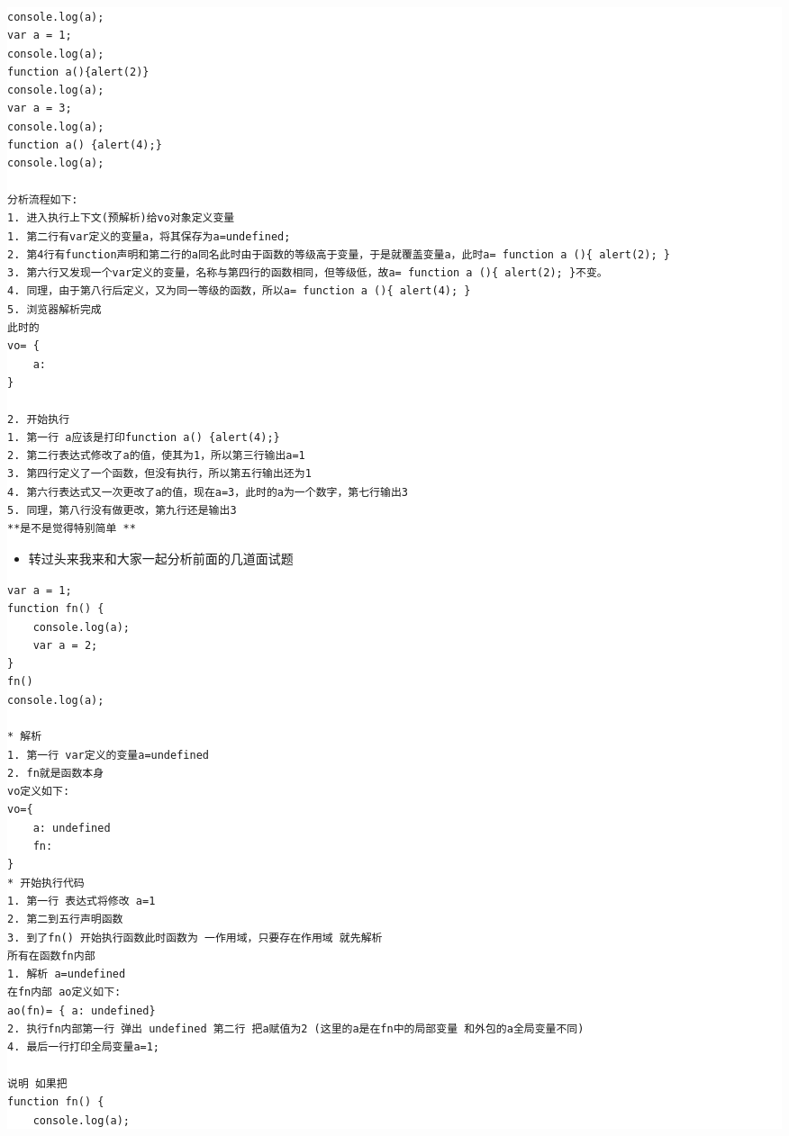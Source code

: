 ```
console.log(a);
var a = 1;
console.log(a);
function a(){alert(2)}
console.log(a);
var a = 3;
console.log(a);
function a() {alert(4);}
console.log(a);

分析流程如下:
1. 进入执行上下文(预解析)给vo对象定义变量
1. 第二行有var定义的变量a，将其保存为a=undefined;
2. 第4行有function声明和第二行的a同名此时由于函数的等级高于变量，于是就覆盖变量a，此时a= function a (){ alert(2); }
3. 第六行又发现一个var定义的变量，名称与第四行的函数相同，但等级低，故a= function a (){ alert(2); }不变。
4. 同理，由于第八行后定义，又为同一等级的函数，所以a= function a (){ alert(4); }
5. 浏览器解析完成
此时的
vo= {
    a:
}

2. 开始执行
1. 第一行 a应该是打印function a() {alert(4);}
2. 第二行表达式修改了a的值，使其为1，所以第三行输出a=1
3. 第四行定义了一个函数，但没有执行，所以第五行输出还为1
4. 第六行表达式又一次更改了a的值，现在a=3，此时的a为一个数字，第七行输出3
5. 同理，第八行没有做更改，第九行还是输出3
**是不是觉得特别简单 **
```

* 转过头来我来和大家一起分析前面的几道面试题

```
var a = 1;
function fn() {
    console.log(a);
    var a = 2;
}
fn()
console.log(a);

* 解析
1. 第一行 var定义的变量a=undefined
2. fn就是函数本身
vo定义如下:
vo={
    a: undefined
    fn:
}
* 开始执行代码
1. 第一行 表达式将修改 a=1
2. 第二到五行声明函数
3. 到了fn() 开始执行函数此时函数为 一作用域，只要存在作用域 就先解析
所有在函数fn内部
1. 解析 a=undefined
在fn内部 ao定义如下:
ao(fn)= { a: undefined}
2. 执行fn内部第一行 弹出 undefined 第二行 把a赋值为2 (这里的a是在fn中的局部变量 和外包的a全局变量不同)
4. 最后一行打印全局变量a=1;

说明 如果把
function fn() {
    console.log(a);
```